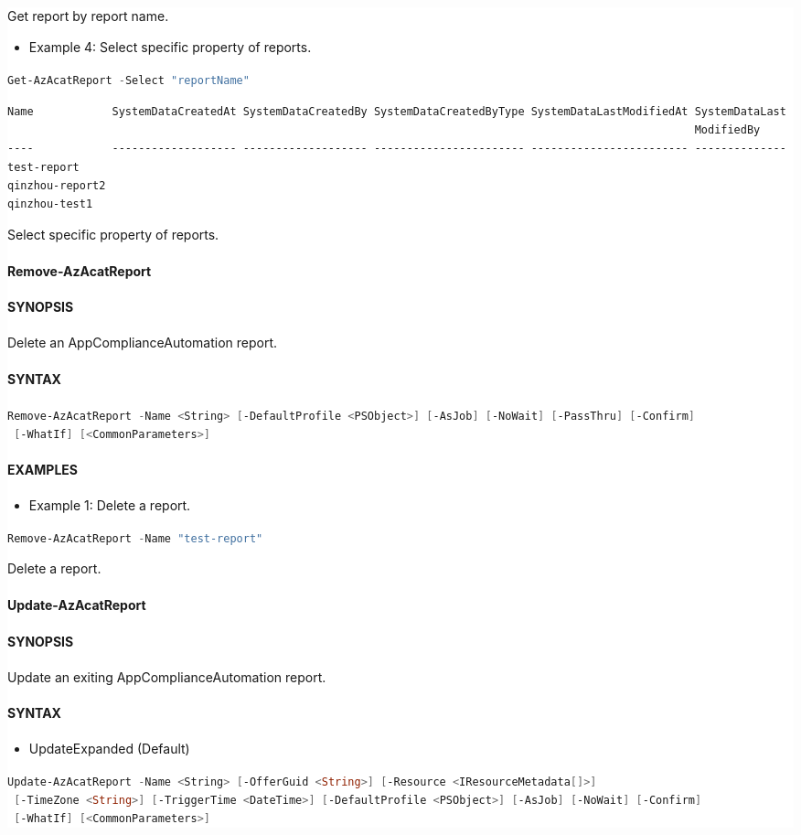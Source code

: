 Get report by report name.

+ Example 4: Select specific property of reports.
```powershell
Get-AzAcatReport -Select "reportName"
```

```output
Name            SystemDataCreatedAt SystemDataCreatedBy SystemDataCreatedByType SystemDataLastModifiedAt SystemDataLast
                                                                                                         ModifiedBy
----            ------------------- ------------------- ----------------------- ------------------------ --------------
test-report
qinzhou-report2
qinzhou-test1
```

Select specific property of reports.


#### Remove-AzAcatReport

#### SYNOPSIS
Delete an AppComplianceAutomation report.

#### SYNTAX

```powershell
Remove-AzAcatReport -Name <String> [-DefaultProfile <PSObject>] [-AsJob] [-NoWait] [-PassThru] [-Confirm]
 [-WhatIf] [<CommonParameters>]
```

#### EXAMPLES

+ Example 1: Delete a report.
```powershell
Remove-AzAcatReport -Name "test-report"
```

Delete a report.


#### Update-AzAcatReport

#### SYNOPSIS
Update an exiting AppComplianceAutomation report.

#### SYNTAX

+ UpdateExpanded (Default)
```powershell
Update-AzAcatReport -Name <String> [-OfferGuid <String>] [-Resource <IResourceMetadata[]>]
 [-TimeZone <String>] [-TriggerTime <DateTime>] [-DefaultProfile <PSObject>] [-AsJob] [-NoWait] [-Confirm]
 [-WhatIf] [<CommonParameters>]
```
